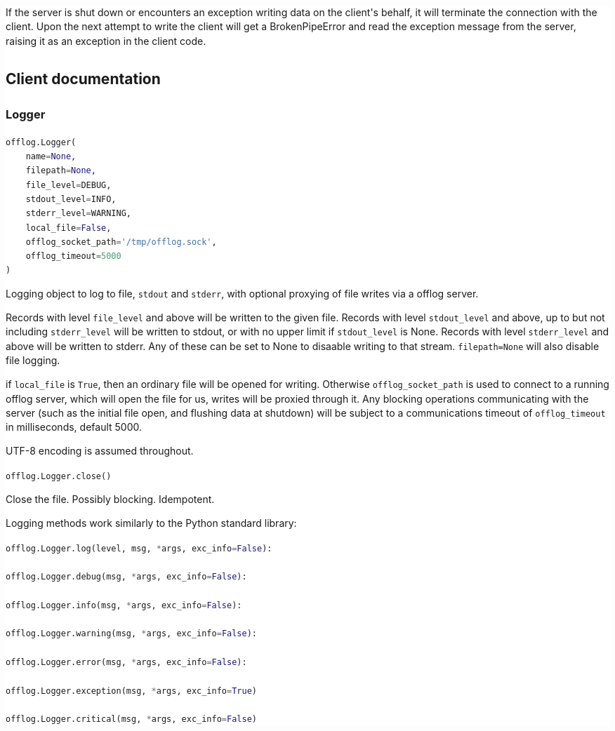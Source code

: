 If the server is shut down or encounters an exception writing data on the client's
behalf, it will terminate the connection with the client. Upon the next attempt to write
the client will get a BrokenPipeError and read the exception message from the server,
raising it as an exception in the client code.

## Client documentation

### Logger

```python
offlog.Logger(
    name=None,
    filepath=None,
    file_level=DEBUG,
    stdout_level=INFO,
    stderr_level=WARNING,
    local_file=False,
    offlog_socket_path='/tmp/offlog.sock',
    offlog_timeout=5000
)
```

Logging object to log to file, `stdout` and `stderr`, with optional proxying of file
writes via a offlog server.

Records with level `file_level` and above will be written to the given file. Records
with level `stdout_level` and above, up to but not including `stderr_level` will be
written to stdout, or with no upper limit if `stdout_level` is None. Records with level
`stderr_level` and above will be written to stderr. Any of these can be set to None to
disaable writing to that stream. `filepath=None` will also disable file logging.

if `local_file` is `True`, then an ordinary file will be opened for writing. Otherwise
`offlog_socket_path` is used to connect to a running offlog server, which will open the
file for us, writes will be proxied through it. Any blocking operations communicating
with the server (such as the initial file open, and flushing data at shutdown) will be
subject to a communications timeout of `offlog_timeout` in milliseconds, default 5000.

UTF-8 encoding is assumed throughout.

```python
offlog.Logger.close()
```
Close the file. Possibly blocking. Idempotent.

Logging methods work similarly to the Python standard library:

```python
offlog.Logger.log(level, msg, *args, exc_info=False):

offlog.Logger.debug(msg, *args, exc_info=False):

offlog.Logger.info(msg, *args, exc_info=False):

offlog.Logger.warning(msg, *args, exc_info=False):

offlog.Logger.error(msg, *args, exc_info=False):

offlog.Logger.exception(msg, *args, exc_info=True)

offlog.Logger.critical(msg, *args, exc_info=False)
```
